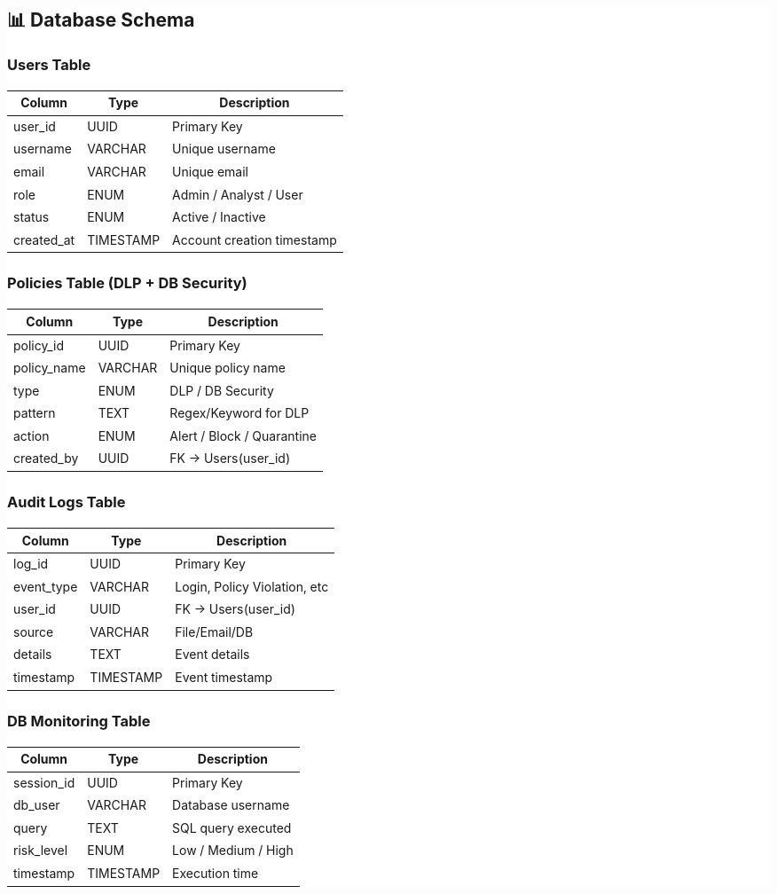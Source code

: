 ## 📊 **Database Schema**

### **Users Table**
| Column | Type | Description |
|--------|------|-------------|
| user_id | UUID | Primary Key |
| username | VARCHAR | Unique username |
| email | VARCHAR | Unique email |
| role | ENUM | Admin / Analyst / User |
| status | ENUM | Active / Inactive |
| created_at | TIMESTAMP | Account creation timestamp |

### **Policies Table (DLP + DB Security)**
| Column | Type | Description |
|--------|------|-------------|
| policy_id | UUID | Primary Key |
| policy_name | VARCHAR | Unique policy name |
| type | ENUM | DLP / DB Security |
| pattern | TEXT | Regex/Keyword for DLP |
| action | ENUM | Alert / Block / Quarantine |
| created_by | UUID | FK → Users(user_id) |

### **Audit Logs Table**
| Column | Type | Description |
|--------|------|-------------|
| log_id | UUID | Primary Key |
| event_type | VARCHAR | Login, Policy Violation, etc |
| user_id | UUID | FK → Users(user_id) |
| source | VARCHAR | File/Email/DB |
| details | TEXT | Event details |
| timestamp | TIMESTAMP | Event timestamp |

### **DB Monitoring Table**
| Column | Type | Description |
|--------|------|-------------|
| session_id | UUID | Primary Key |
| db_user | VARCHAR | Database username |
| query | TEXT | SQL query executed |
| risk_level | ENUM | Low / Medium / High |
| timestamp | TIMESTAMP | Execution time |
